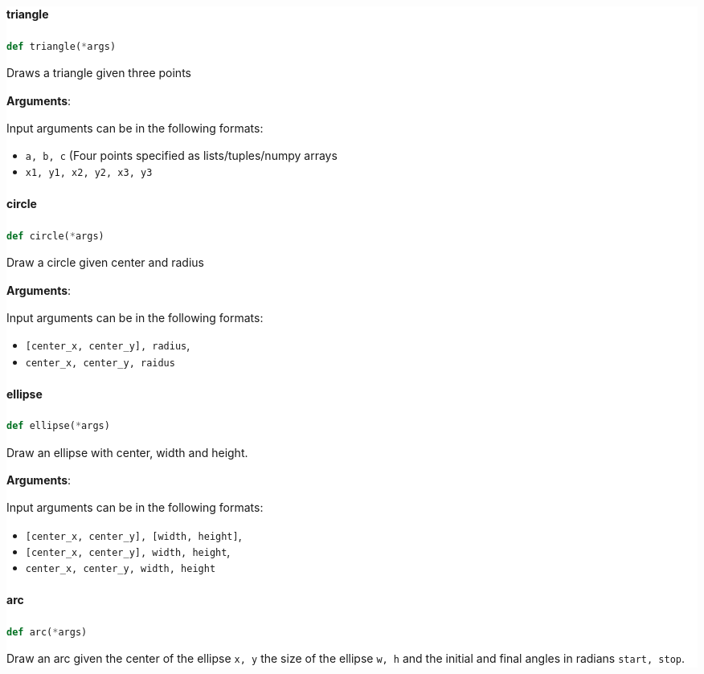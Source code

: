 <a id="canvas.Canvas.triangle"></a>

#### triangle

```python
def triangle(*args)
```

Draws a triangle given three points

**Arguments**:

  Input arguments can be in the following formats:
  - `a, b, c` (Four points specified as lists/tuples/numpy arrays
  - `x1, y1, x2, y2, x3, y3`

<a id="canvas.Canvas.circle"></a>

#### circle

```python
def circle(*args)
```

Draw a circle given center and radius

**Arguments**:

  Input arguments can be in the following formats:
  - `[center_x, center_y], radius`,
  - `center_x, center_y, raidus`

<a id="canvas.Canvas.ellipse"></a>

#### ellipse

```python
def ellipse(*args)
```

Draw an ellipse with center, width and height.

**Arguments**:

  Input arguments can be in the following formats:
  - `[center_x, center_y], [width, height]`,
  - `[center_x, center_y], width, height`,
  - `center_x, center_y, width, height`

<a id="canvas.Canvas.arc"></a>

#### arc

```python
def arc(*args)
```

Draw an arc given the center of the ellipse `x, y`
the size of the ellipse `w, h` and the initial and final angles
in radians  `start, stop`.
